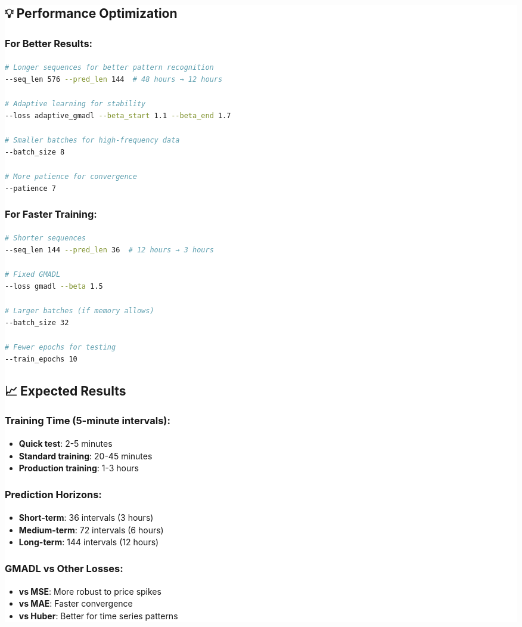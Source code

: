 ## 💡 **Performance Optimization**

### **For Better Results:**

```bash
# Longer sequences for better pattern recognition
--seq_len 576 --pred_len 144  # 48 hours → 12 hours

# Adaptive learning for stability
--loss adaptive_gmadl --beta_start 1.1 --beta_end 1.7

# Smaller batches for high-frequency data
--batch_size 8

# More patience for convergence
--patience 7
```

### **For Faster Training:**

```bash
# Shorter sequences
--seq_len 144 --pred_len 36  # 12 hours → 3 hours

# Fixed GMADL
--loss gmadl --beta 1.5

# Larger batches (if memory allows)
--batch_size 32

# Fewer epochs for testing
--train_epochs 10
```

## 📈 **Expected Results**

### **Training Time (5-minute intervals):**
- **Quick test**: 2-5 minutes
- **Standard training**: 20-45 minutes  
- **Production training**: 1-3 hours

### **Prediction Horizons:**
- **Short-term**: 36 intervals (3 hours)
- **Medium-term**: 72 intervals (6 hours)
- **Long-term**: 144 intervals (12 hours)

### **GMADL vs Other Losses:**
- **vs MSE**: More robust to price spikes
- **vs MAE**: Faster convergence
- **vs Huber**: Better for time series patterns

